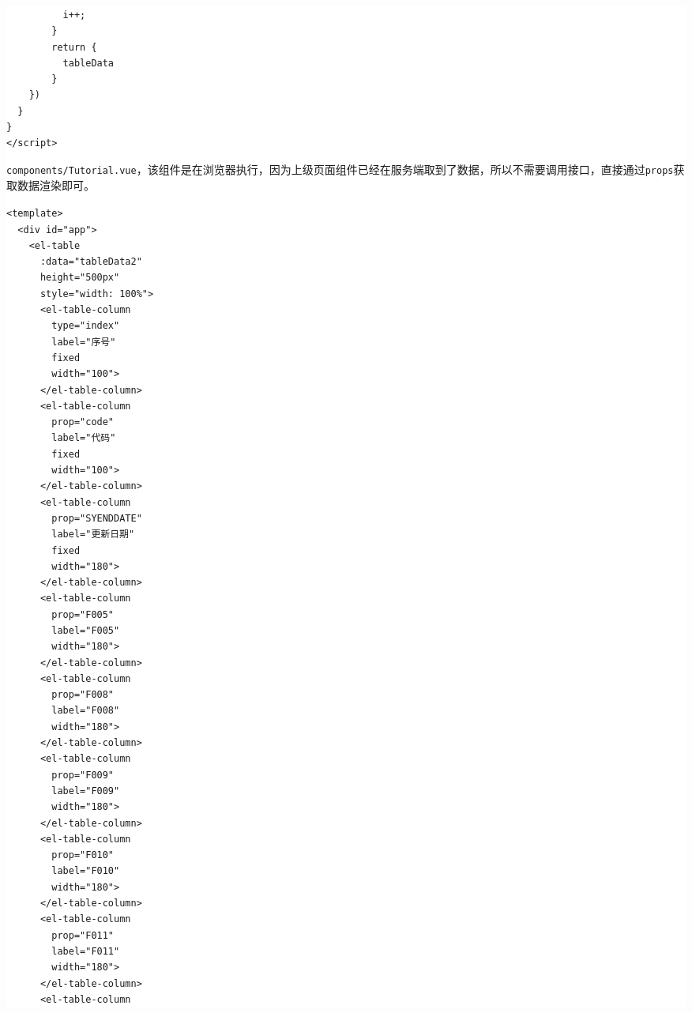```vue
          i++;
        }
        return {
          tableData
        }
    })
  }
}
</script>
```

`components/Tutorial.vue`，该组件是在浏览器执行，因为上级页面组件已经在服务端取到了数据，所以不需要调用接口，直接通过`props`获取数据渲染即可。

```vue
<template>
  <div id="app">
    <el-table
      :data="tableData2"
      height="500px"
      style="width: 100%">
      <el-table-column
        type="index"
        label="序号"
        fixed
        width="100">
      </el-table-column>
      <el-table-column
        prop="code"
        label="代码"
        fixed
        width="100">
      </el-table-column>
      <el-table-column
        prop="SYENDDATE"
        label="更新日期"
        fixed
        width="180">
      </el-table-column>
      <el-table-column
        prop="F005"
        label="F005"
        width="180">
      </el-table-column>
      <el-table-column
        prop="F008"
        label="F008"
        width="180">
      </el-table-column>
      <el-table-column
        prop="F009"
        label="F009"
        width="180">
      </el-table-column>
      <el-table-column
        prop="F010"
        label="F010"
        width="180">
      </el-table-column>
      <el-table-column
        prop="F011"
        label="F011"
        width="180">
      </el-table-column>
      <el-table-column
```